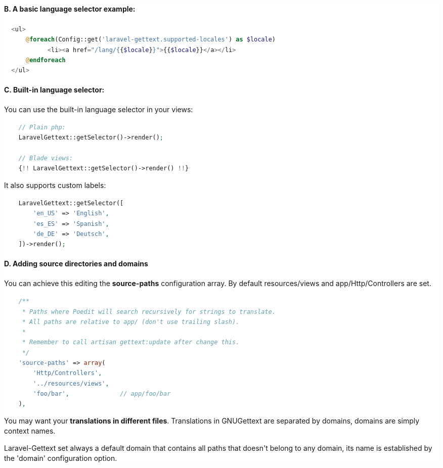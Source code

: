 #### B. A basic language selector example:

```php
  <ul>
      @foreach(Config::get('laravel-gettext.supported-locales') as $locale)
            <li><a href="/lang/{{$locale}}">{{$locale}}</a></li>
      @endforeach
  </ul>
```

#### C. Built-in language selector:

You can use the built-in language selector in your views:

```php
    // Plain php:
    LaravelGettext::getSelector()->render();

    // Blade views:
    {!! LaravelGettext::getSelector()->render() !!}
```

It also supports custom labels:

```php
    LaravelGettext::getSelector([
        'en_US' => 'English',
        'es_ES' => 'Spanish',
        'de_DE' => 'Deutsch',
    ])->render();
```

#### D. Adding source directories and domains

You can achieve this editing the **source-paths** configuration array. By default resources/views and app/Http/Controllers are set.

```php
    /**
     * Paths where Poedit will search recursively for strings to translate.
     * All paths are relative to app/ (don't use trailing slash).
     *
     * Remember to call artisan gettext:update after change this.
     */
    'source-paths' => array(
        'Http/Controllers',
        '../resources/views',
        'foo/bar',              // app/foo/bar
    ),
```

You may want your **translations in different files**. Translations in GNUGettext are separated by domains, domains are simply context names.

Laravel-Gettext set always a default domain that contains all paths that doesn't belong to any domain, its name is established by the 'domain' configuration option.

